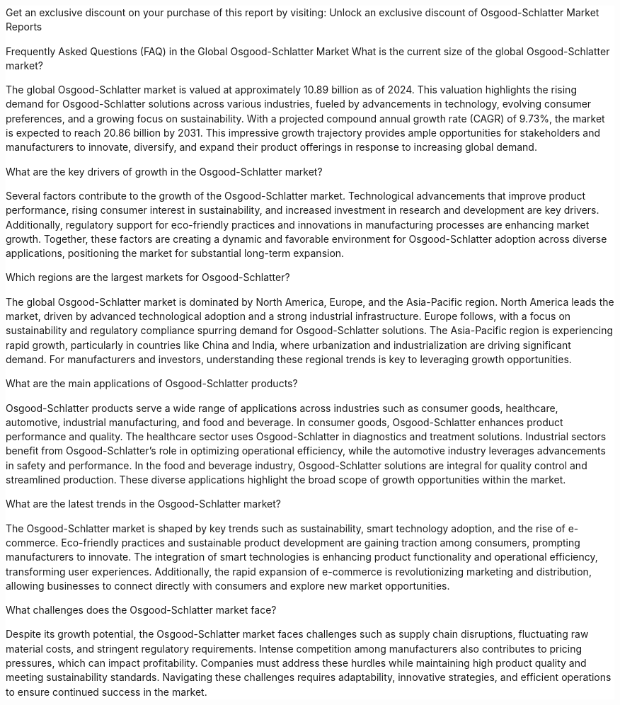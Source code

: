 Get an exclusive discount on your purchase of this report by visiting: Unlock an exclusive discount of Osgood-Schlatter Market Reports 

Frequently Asked Questions (FAQ) in the Global Osgood-Schlatter Market
What is the current size of the global Osgood-Schlatter market?

The global Osgood-Schlatter market is valued at approximately 10.89 billion as of 2024. This valuation highlights the rising demand for Osgood-Schlatter solutions across various industries, fueled by advancements in technology, evolving consumer preferences, and a growing focus on sustainability. With a projected compound annual growth rate (CAGR) of 9.73%, the market is expected to reach 20.86 billion by 2031. This impressive growth trajectory provides ample opportunities for stakeholders and manufacturers to innovate, diversify, and expand their product offerings in response to increasing global demand.

What are the key drivers of growth in the Osgood-Schlatter market?

Several factors contribute to the growth of the Osgood-Schlatter market. Technological advancements that improve product performance, rising consumer interest in sustainability, and increased investment in research and development are key drivers. Additionally, regulatory support for eco-friendly practices and innovations in manufacturing processes are enhancing market growth. Together, these factors are creating a dynamic and favorable environment for Osgood-Schlatter adoption across diverse applications, positioning the market for substantial long-term expansion.

Which regions are the largest markets for Osgood-Schlatter?

The global Osgood-Schlatter market is dominated by North America, Europe, and the Asia-Pacific region. North America leads the market, driven by advanced technological adoption and a strong industrial infrastructure. Europe follows, with a focus on sustainability and regulatory compliance spurring demand for Osgood-Schlatter solutions. The Asia-Pacific region is experiencing rapid growth, particularly in countries like China and India, where urbanization and industrialization are driving significant demand. For manufacturers and investors, understanding these regional trends is key to leveraging growth opportunities.

What are the main applications of Osgood-Schlatter products?

Osgood-Schlatter products serve a wide range of applications across industries such as consumer goods, healthcare, automotive, industrial manufacturing, and food and beverage. In consumer goods, Osgood-Schlatter enhances product performance and quality. The healthcare sector uses Osgood-Schlatter in diagnostics and treatment solutions. Industrial sectors benefit from Osgood-Schlatter’s role in optimizing operational efficiency, while the automotive industry leverages advancements in safety and performance. In the food and beverage industry, Osgood-Schlatter solutions are integral for quality control and streamlined production. These diverse applications highlight the broad scope of growth opportunities within the market.

What are the latest trends in the Osgood-Schlatter market?

The Osgood-Schlatter market is shaped by key trends such as sustainability, smart technology adoption, and the rise of e-commerce. Eco-friendly practices and sustainable product development are gaining traction among consumers, prompting manufacturers to innovate. The integration of smart technologies is enhancing product functionality and operational efficiency, transforming user experiences. Additionally, the rapid expansion of e-commerce is revolutionizing marketing and distribution, allowing businesses to connect directly with consumers and explore new market opportunities.

What challenges does the Osgood-Schlatter market face?

Despite its growth potential, the Osgood-Schlatter market faces challenges such as supply chain disruptions, fluctuating raw material costs, and stringent regulatory requirements. Intense competition among manufacturers also contributes to pricing pressures, which can impact profitability. Companies must address these hurdles while maintaining high product quality and meeting sustainability standards. Navigating these challenges requires adaptability, innovative strategies, and efficient operations to ensure continued success in the market.
